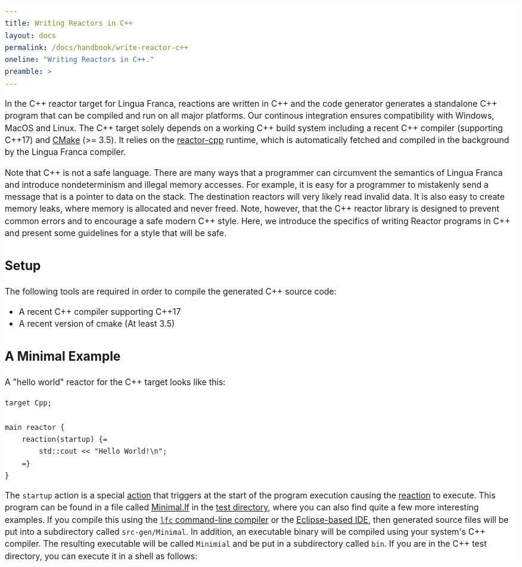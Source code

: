 ```yaml
---
title: Writing Reactors in C++
layout: docs
permalink: /docs/handbook/write-reactor-c++
oneline: "Writing Reactors in C++."
preamble: >
---
```


In the C++ reactor target for Lingua Franca, reactions are written in C++ and the code generator generates a standalone C++ program that can be compiled and run on all major platforms. Our continous integration ensures compatibility with Windows, MacOS and Linux.
The C++ target solely depends on a working C++ build system including a recent C++ compiler (supporting C++17) and [CMake](https://cmake.org/) (>= 3.5). It relies on the [reactor-cpp](https://github.com/tud-ccc/reactor-cpp) runtime, which is automatically fetched and compiled in the background by the Lingua Franca compiler.

Note that C++ is not a safe language. There are many ways that a programmer can circumvent the semantics of Lingua Franca and introduce nondeterminism and illegal memory accesses. For example, it is easy for a programmer to mistakenly send a message that is a pointer to data on the stack. The destination reactors will very likely read invalid data. It is also easy to create memory leaks, where memory is allocated and never freed. Note, however, that the C++ reactor library is designed to prevent common errors and to encourage a safe modern C++ style. Here, we introduce the specifics of writing Reactor programs in C++ and present some guidelines for a style that will be safe.

## Setup

The following tools are required in order to compile the generated C++ source code:

- A recent C++ compiler supporting C++17
- A recent version of cmake (At least 3.5)

## A Minimal Example

A "hello world" reactor for the C++ target looks like this:

```
target Cpp;

main reactor {
    reaction(startup) {=
        std::cout << "Hello World!\n";
    =}
}
```

The `startup` action is a special [action](https://github.com/lf-lang/lingua-franca/wiki/Language-Specification#Action-Declaration) that triggers at the start of the program execution causing the [reaction](https://github.com/lf-lang/lingua-franca/wiki/Language-Specification#Reaction-Declaration) to execute. This program can be found in a file called [Minimal.lf](https://github.com/lf-lang/lingua-franca/blob/master/test/Cpp/src/Minimal.lf) in the [test directory](https://github.com/lf-lang/lingua-franca/tree/master/test/Cpp), where you can also find quite a few more interesting examples. If you compile this using the [`lfc` command-line compiler](downloading-and-building#Command-Line-Tools) or the [Eclipse-based IDE](downloading-and-building#Download-the-Integrated-Development-Environment), then generated source files will be put into a subdirectory called `src-gen/Minimal`. In addition, an executable binary will be compiled using your system's C++ compiler. The resulting executable will be called `Minimial` and be put in a subdirectory called `bin`. If you are in the C++ test directory, you can execute it in a shell as follows:
